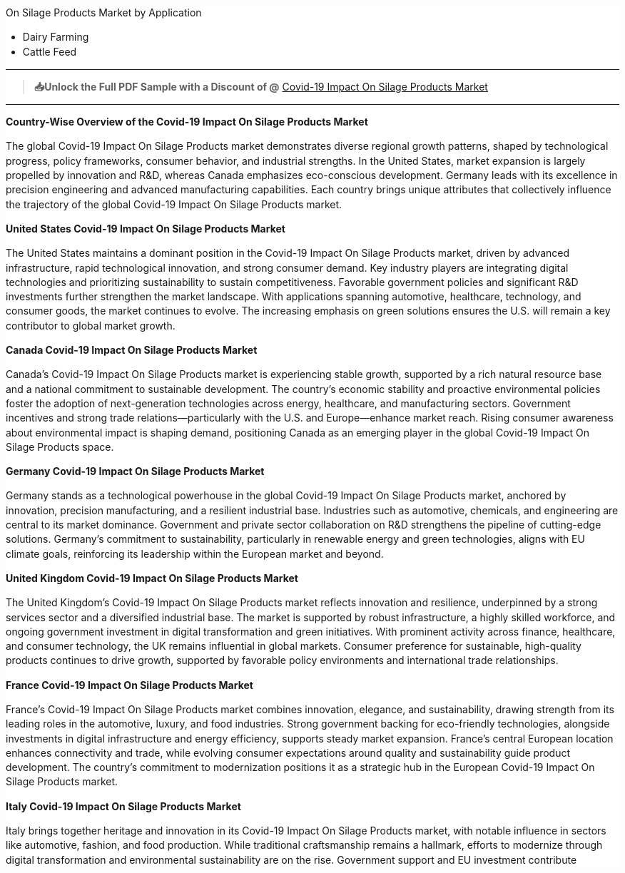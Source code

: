 On Silage Products Market by Application</h3><ul><li>Dairy Farming</li><li>Cattle Feed</li></ul></p><hr /><blockquote><p><strong>📥Unlock the Full PDF Sample with a Discount of @</strong> <a href="https://www.marketresearchintellect.com/ask-for-discount/?rid=903807&amp;utm_source=Github-April&amp;utm_medium=019">Covid-19 Impact On Silage Products Market</a></p></blockquote><hr /><p class="" data-start="217" data-end="261"><strong data-start="217" data-end="261">Country-Wise Overview of the Covid-19 Impact On Silage Products Market</strong></p><p class="" data-start="263" data-end="774">The global Covid-19 Impact On Silage Products market demonstrates diverse regional growth patterns, shaped by technological progress, policy frameworks, consumer behavior, and industrial strengths. In the United States, market expansion is largely propelled by innovation and R&amp;D, whereas Canada emphasizes eco-conscious development. Germany leads with its excellence in precision engineering and advanced manufacturing capabilities. Each country brings unique attributes that collectively influence the trajectory of the global Covid-19 Impact On Silage Products market.</p><p class="" data-start="776" data-end="1421"><strong data-start="776" data-end="805">United States Covid-19 Impact On Silage Products Market</strong></p><p class="" data-start="776" data-end="1421">The United States maintains a dominant position in the Covid-19 Impact On Silage Products market, driven by advanced infrastructure, rapid technological innovation, and strong consumer demand. Key industry players are integrating digital technologies and prioritizing sustainability to sustain competitiveness. Favorable government policies and significant R&amp;D investments further strengthen the market landscape. With applications spanning automotive, healthcare, technology, and consumer goods, the market continues to evolve. The increasing emphasis on green solutions ensures the U.S. will remain a key contributor to global market growth.</p><p class="" data-start="1423" data-end="2019"><strong data-start="1423" data-end="1445">Canada Covid-19 Impact On Silage Products Market</strong></p><p class="" data-start="1423" data-end="2019">Canada&rsquo;s Covid-19 Impact On Silage Products market is experiencing stable growth, supported by a rich natural resource base and a national commitment to sustainable development. The country&rsquo;s economic stability and proactive environmental policies foster the adoption of next-generation technologies across energy, healthcare, and manufacturing sectors. Government incentives and strong trade relations&mdash;particularly with the U.S. and Europe&mdash;enhance market reach. Rising consumer awareness about environmental impact is shaping demand, positioning Canada as an emerging player in the global Covid-19 Impact On Silage Products space.</p><p class="" data-start="2021" data-end="2591"><strong data-start="2021" data-end="2044">Germany Covid-19 Impact On Silage Products Market</strong></p><p class="" data-start="2021" data-end="2591">Germany stands as a technological powerhouse in the global Covid-19 Impact On Silage Products market, anchored by innovation, precision manufacturing, and a resilient industrial base. Industries such as automotive, chemicals, and engineering are central to its market dominance. Government and private sector collaboration on R&amp;D strengthens the pipeline of cutting-edge solutions. Germany&rsquo;s commitment to sustainability, particularly in renewable energy and green technologies, aligns with EU climate goals, reinforcing its leadership within the European market and beyond.</p><p class="" data-start="2593" data-end="3221"><strong data-start="2593" data-end="2623">United Kingdom Covid-19 Impact On Silage Products Market</strong></p><p class="" data-start="2593" data-end="3221">The United Kingdom&rsquo;s Covid-19 Impact On Silage Products market reflects innovation and resilience, underpinned by a strong services sector and a diversified industrial base. The market is supported by robust infrastructure, a highly skilled workforce, and ongoing government investment in digital transformation and green initiatives. With prominent activity across finance, healthcare, and consumer technology, the UK remains influential in global markets. Consumer preference for sustainable, high-quality products continues to drive growth, supported by favorable policy environments and international trade relationships.</p><p class="" data-start="3223" data-end="3838"><strong data-start="3223" data-end="3245">France Covid-19 Impact On Silage Products Market</strong></p><p class="" data-start="3223" data-end="3838">France&rsquo;s Covid-19 Impact On Silage Products market combines innovation, elegance, and sustainability, drawing strength from its leading roles in the automotive, luxury, and food industries. Strong government backing for eco-friendly technologies, alongside investments in digital infrastructure and energy efficiency, supports steady market expansion. France&rsquo;s central European location enhances connectivity and trade, while evolving consumer expectations around quality and sustainability guide product development. The country&rsquo;s commitment to modernization positions it as a strategic hub in the European Covid-19 Impact On Silage Products market.</p><p class="" data-start="3840" data-end="4422"><strong data-start="3840" data-end="3861">Italy Covid-19 Impact On Silage Products Market</strong></p><p class="" data-start="3840" data-end="4422">Italy brings together heritage and innovation in its Covid-19 Impact On Silage Products market, with notable influence in sectors like automotive, fashion, and food production. While traditional craftsmanship remains a hallmark, efforts to modernize through digital transformation and environmental sustainability are on the rise. Government support and EU investment contribute